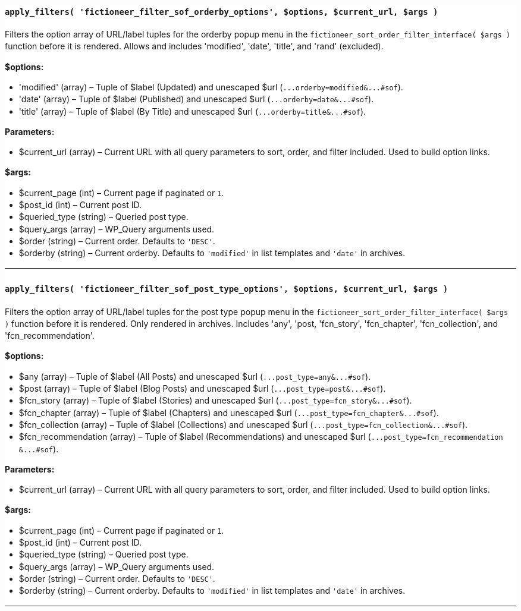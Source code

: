 
### `apply_filters( 'fictioneer_filter_sof_orderby_options', $options, $current_url, $args )`
Filters the option array of URL/label tuples for the orderby popup menu in the `fictioneer_sort_order_filter_interface( $args )` function before it is rendered. Allows and includes 'modified', 'date', 'title', and 'rand' (excluded).

**$options:**
* 'modified' (array) – Tuple of $label (Updated) and unescaped $url (`...orderby=modified&...#sof`).
* 'date' (array) – Tuple of $label (Published) and unescaped $url (`...orderby=date&...#sof`).
* 'title' (array) – Tuple of $label (By Title) and unescaped $url (`...orderby=title&...#sof`).

**Parameters:**
* $current_url (array) – Current URL with all query parameters to sort, order, and filter included. Used to build option links.

**$args:**
* $current_page (int) – Current page if paginated or `1`.
* $post_id (int) – Current post ID.
* $queried_type (string) – Queried post type.
* $query_args (array) – WP_Query arguments used.
* $order (string) – Current order. Defaults to `'DESC'`.
* $orderby (string) – Current orderby. Defaults to `'modified'` in list templates and `'date'` in archives.

---

### `apply_filters( 'fictioneer_filter_sof_post_type_options', $options, $current_url, $args )`
Filters the option array of URL/label tuples for the post type popup menu in the `fictioneer_sort_order_filter_interface( $args )` function before it is rendered. Only rendered in archives. Includes 'any', 'post, 'fcn_story', 'fcn_chapter', 'fcn_collection', and 'fcn_recommendation'.

**$options:**
* $any (array) – Tuple of $label (All Posts) and unescaped $url (`...post_type=any&...#sof`).
* $post (array) – Tuple of $label (Blog Posts) and unescaped $url (`...post_type=post&...#sof`).
* $fcn_story (array) – Tuple of $label (Stories) and unescaped $url (`...post_type=fcn_story&...#sof`).
* $fcn_chapter (array) – Tuple of $label (Chapters) and unescaped $url (`...post_type=fcn_chapter&...#sof`).
* $fcn_collection (array) – Tuple of $label (Collections) and unescaped $url (`...post_type=fcn_collection&...#sof`).
* $fcn_recommendation (array) – Tuple of $label (Recommendations) and unescaped $url (`...post_type=fcn_recommendation&...#sof`).

**Parameters:**
* $current_url (array) – Current URL with all query parameters to sort, order, and filter included. Used to build option links.

**$args:**
* $current_page (int) – Current page if paginated or `1`.
* $post_id (int) – Current post ID.
* $queried_type (string) – Queried post type.
* $query_args (array) – WP_Query arguments used.
* $order (string) – Current order. Defaults to `'DESC'`.
* $orderby (string) – Current orderby. Defaults to `'modified'` in list templates and `'date'` in archives.

---